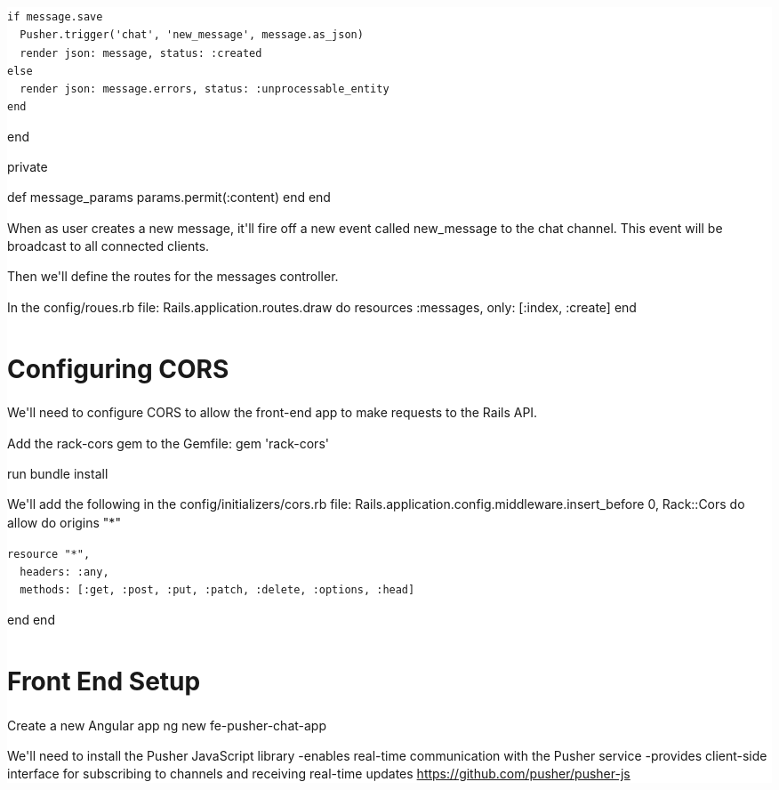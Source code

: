     if message.save
      Pusher.trigger('chat', 'new_message', message.as_json)
      render json: message, status: :created
    else
      render json: message.errors, status: :unprocessable_entity
    end
  end

  private

  def message_params
    params.permit(:content)
  end
end

When as user creates a new message, it'll fire off a new event called new_message to the chat channel. This event will be broadcast to all connected clients.

Then we'll define the routes for the messages controller.

In the config/roues.rb file:
Rails.application.routes.draw do
  resources :messages, only: [:index, :create]
end

# Configuring CORS
We'll need to configure CORS to allow the front-end app to make requests to the Rails API.

Add the rack-cors gem to the Gemfile:
gem 'rack-cors'

run bundle install

We'll add the following in the config/initializers/cors.rb file:
Rails.application.config.middleware.insert_before 0, Rack::Cors do
  allow do
    origins "*"

    resource "*",
      headers: :any,
      methods: [:get, :post, :put, :patch, :delete, :options, :head]
  end
end

# Front End Setup

Create a new Angular app
ng new fe-pusher-chat-app

We'll need to install the Pusher JavaScript library
-enables real-time communication with the Pusher service
-provides client-side interface for subscribing to channels and receiving real-time updates
https://github.com/pusher/pusher-js
